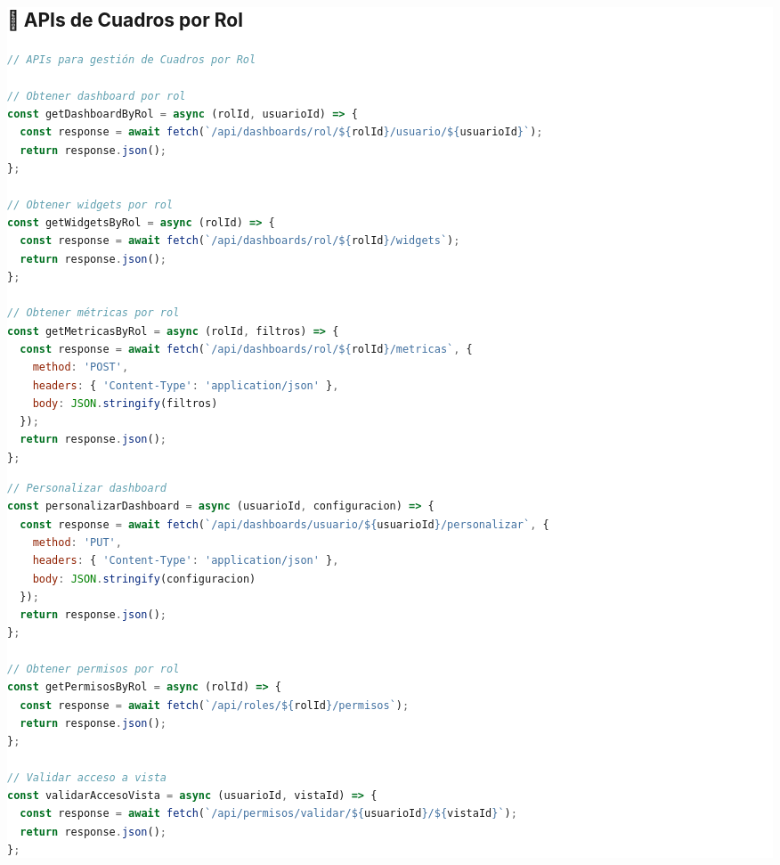 ## 🔌 APIs de Cuadros por Rol

```javascript
// APIs para gestión de Cuadros por Rol

// Obtener dashboard por rol
const getDashboardByRol = async (rolId, usuarioId) => {
  const response = await fetch(`/api/dashboards/rol/${rolId}/usuario/${usuarioId}`);
  return response.json();
};

// Obtener widgets por rol
const getWidgetsByRol = async (rolId) => {
  const response = await fetch(`/api/dashboards/rol/${rolId}/widgets`);
  return response.json();
};

// Obtener métricas por rol
const getMetricasByRol = async (rolId, filtros) => {
  const response = await fetch(`/api/dashboards/rol/${rolId}/metricas`, {
    method: 'POST',
    headers: { 'Content-Type': 'application/json' },
    body: JSON.stringify(filtros)
  });
  return response.json();
};
```

```javascript
// Personalizar dashboard
const personalizarDashboard = async (usuarioId, configuracion) => {
  const response = await fetch(`/api/dashboards/usuario/${usuarioId}/personalizar`, {
    method: 'PUT',
    headers: { 'Content-Type': 'application/json' },
    body: JSON.stringify(configuracion)
  });
  return response.json();
};

// Obtener permisos por rol
const getPermisosByRol = async (rolId) => {
  const response = await fetch(`/api/roles/${rolId}/permisos`);
  return response.json();
};

// Validar acceso a vista
const validarAccesoVista = async (usuarioId, vistaId) => {
  const response = await fetch(`/api/permisos/validar/${usuarioId}/${vistaId}`);
  return response.json();
};
```

